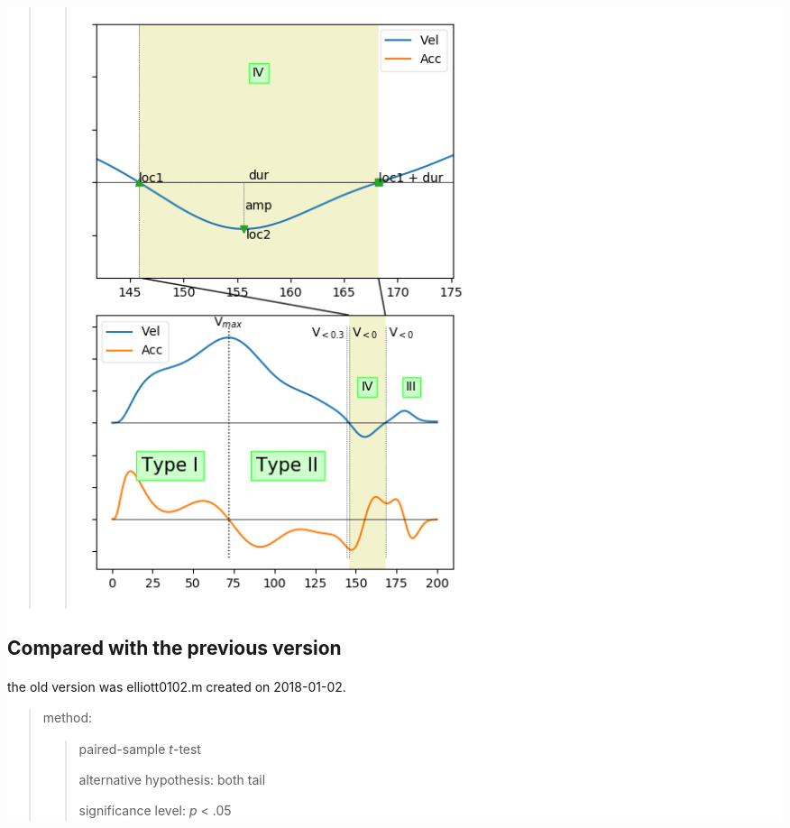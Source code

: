 >> <img src="doc_img/type_iv.png" alt="alt text" width="440">

## Compared with the previous version 
the old version was elliott0102.m created on 2018-01-02.
> method:
>> paired-sample *t*-test
>>
>> alternative hypothesis: both tail
>>
>> significance level: *p* < .05
